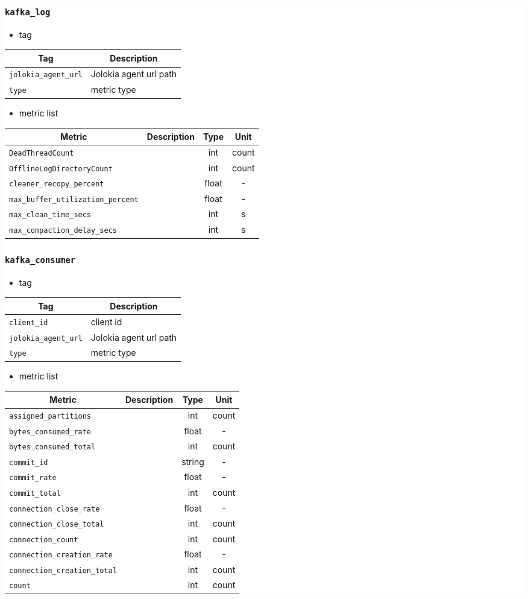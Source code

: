 

### `kafka_log`

- tag


| Tag | Description |
|  ----  | --------|
|`jolokia_agent_url`|Jolokia agent url path|
|`type`|metric type|

- metric list


| Metric | Description | Type | Unit |
| ---- |---- | :---:    | :----: |
|`DeadThreadCount`||int|count|
|`OfflineLogDirectoryCount`||int|count|
|`cleaner_recopy_percent`||float|-|
|`max_buffer_utilization_percent`||float|-|
|`max_clean_time_secs`||int|s|
|`max_compaction_delay_secs`||int|s|



### `kafka_consumer`

- tag


| Tag | Description |
|  ----  | --------|
|`client_id`|client id|
|`jolokia_agent_url`|Jolokia agent url path|
|`type`|metric type|

- metric list


| Metric | Description | Type | Unit |
| ---- |---- | :---:    | :----: |
|`assigned_partitions`||int|count|
|`bytes_consumed_rate`||float|-|
|`bytes_consumed_total`||int|count|
|`commit_id`||string|-|
|`commit_rate`||float|-|
|`commit_total`||int|count|
|`connection_close_rate`||float|-|
|`connection_close_total`||int|count|
|`connection_count`||int|count|
|`connection_creation_rate`||float|-|
|`connection_creation_total`||int|count|
|`count`||int|count|